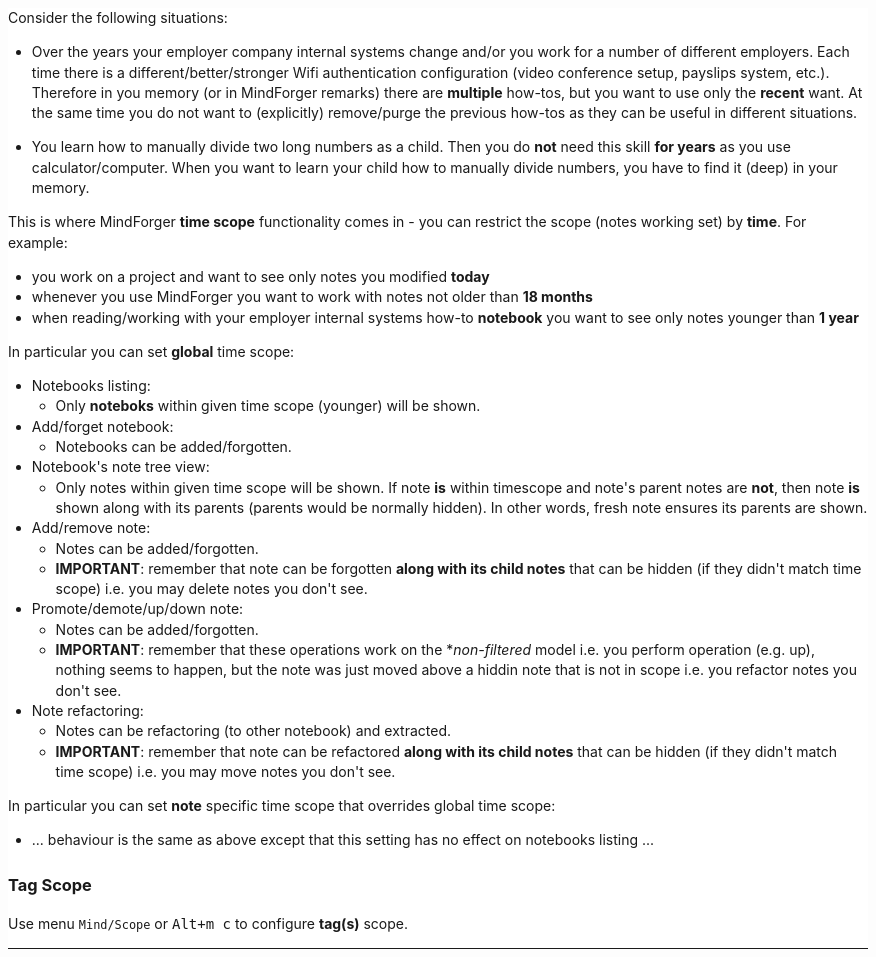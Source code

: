 
Consider the following situations:

* Over the years your employer company internal systems change and/or
  you work for a number of different employers. Each time there is 
  a different/better/stronger 
  Wifi authentication configuration (video conference
  setup, payslips system, etc.). Therefore in you memory (or in MindForger
  remarks) there are **multiple** how-tos, but you want to use
  only the **recent** want. At the same time you do not want to
  (explicitly) remove/purge the previous how-tos as they can be useful in different
  situations.

* You learn how to manually divide two long numbers as a child.
  Then you do **not** need this skill **for years** as you use calculator/computer.
  When you want to learn your child how to manually divide numbers,
  you have to find it (deep) in your memory.

This is where MindForger **time scope** functionality comes in - you can 
restrict the scope (notes working set) by **time**. For example:

* you work on a project and want to see only notes you modified **today**
* whenever you use MindForger you want to work with notes not older
  than **18 months**
* when reading/working with your employer internal systems how-to **notebook** you want to
  see only notes younger than **1 year**

In particular you can set **global** time scope:

* Notebooks listing: 
    * Only **noteboks** within given time scope (younger) will be shown.
* Add/forget notebook:
    * Notebooks can be added/forgotten.
* Notebook's note tree view: 
    * Only notes within given time scope will be shown.
      If note **is** within timescope and note's parent notes are **not**, then note **is**
      shown along with its parents (parents would be normally hidden). In other words, fresh note
      ensures its parents are shown.
* Add/remove note: 
    * Notes can be added/forgotten.
    * **IMPORTANT**: remember that note can be forgotten **along with its child notes** that can be
      hidden (if they didn't match time scope) i.e. you may delete notes you don't see.
* Promote/demote/up/down note:
    * Notes can be added/forgotten.
    * **IMPORTANT**: remember that these operations work on the **non-filtered* model i.e.
      you perform operation (e.g. up), nothing seems to happen, but the note was just moved above
      a hiddin note that is not in scope i.e. you refactor notes you don't see.
* Note refactoring:
    * Notes can be refactoring (to other notebook) and extracted.
    * **IMPORTANT**: remember that note can be refactored **along with its child notes** that can be
      hidden (if they didn't match time scope) i.e. you may move notes you don't see.
     
In particular you can set **note** specific time scope that overrides global time scope:

* ... behaviour is the same as above except that this setting has no effect on notebooks listing ...
### Tag Scope 
Use menu `Mind/Scope` or <kbd>Alt+m c</kbd> to configure **tag(s)** scope.

---
